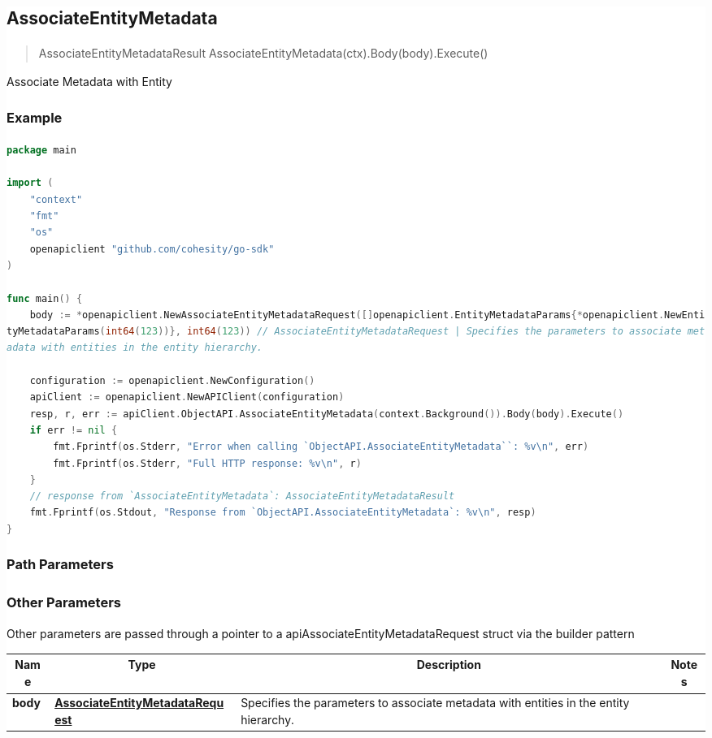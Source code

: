 

## AssociateEntityMetadata

> AssociateEntityMetadataResult AssociateEntityMetadata(ctx).Body(body).Execute()

Associate Metadata with Entity



### Example

```go
package main

import (
	"context"
	"fmt"
	"os"
	openapiclient "github.com/cohesity/go-sdk"
)

func main() {
	body := *openapiclient.NewAssociateEntityMetadataRequest([]openapiclient.EntityMetadataParams{*openapiclient.NewEntityMetadataParams(int64(123))}, int64(123)) // AssociateEntityMetadataRequest | Specifies the parameters to associate metadata with entities in the entity hierarchy.

	configuration := openapiclient.NewConfiguration()
	apiClient := openapiclient.NewAPIClient(configuration)
	resp, r, err := apiClient.ObjectAPI.AssociateEntityMetadata(context.Background()).Body(body).Execute()
	if err != nil {
		fmt.Fprintf(os.Stderr, "Error when calling `ObjectAPI.AssociateEntityMetadata``: %v\n", err)
		fmt.Fprintf(os.Stderr, "Full HTTP response: %v\n", r)
	}
	// response from `AssociateEntityMetadata`: AssociateEntityMetadataResult
	fmt.Fprintf(os.Stdout, "Response from `ObjectAPI.AssociateEntityMetadata`: %v\n", resp)
}
```

### Path Parameters



### Other Parameters

Other parameters are passed through a pointer to a apiAssociateEntityMetadataRequest struct via the builder pattern


Name | Type | Description  | Notes
------------- | ------------- | ------------- | -------------
 **body** | [**AssociateEntityMetadataRequest**](AssociateEntityMetadataRequest.md) | Specifies the parameters to associate metadata with entities in the entity hierarchy. | 

